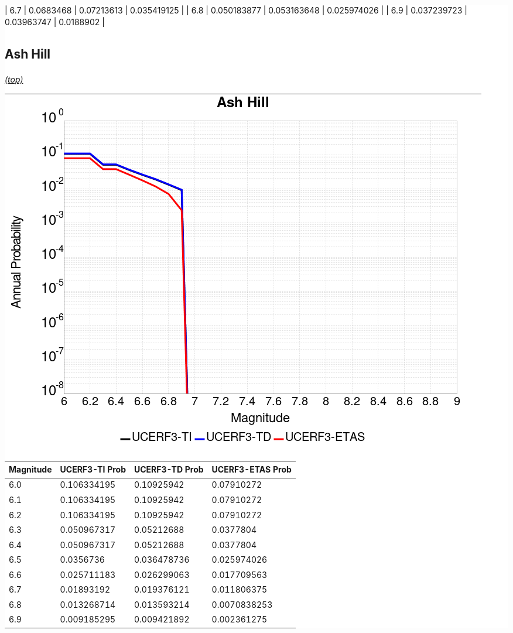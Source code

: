 | 6.7 | 0.0683468 | 0.07213613 | 0.035419125 |
| 6.8 | 0.050183877 | 0.053163648 | 0.025974026 |
| 6.9 | 0.037239723 | 0.03963747 | 0.0188902 |

## Ash Hill
*[(top)](#table-of-contents)*

| ![MPD](Ash_Hill.png) |
|-----|

| Magnitude | UCERF3-TI Prob | UCERF3-TD Prob | UCERF3-ETAS Prob |
|-----|-----|-----|-----|
| 6.0 | 0.106334195 | 0.10925942 | 0.07910272 |
| 6.1 | 0.106334195 | 0.10925942 | 0.07910272 |
| 6.2 | 0.106334195 | 0.10925942 | 0.07910272 |
| 6.3 | 0.050967317 | 0.05212688 | 0.0377804 |
| 6.4 | 0.050967317 | 0.05212688 | 0.0377804 |
| 6.5 | 0.0356736 | 0.036478736 | 0.025974026 |
| 6.6 | 0.025711183 | 0.026299063 | 0.017709563 |
| 6.7 | 0.01893192 | 0.019376121 | 0.011806375 |
| 6.8 | 0.013268714 | 0.013593214 | 0.0070838253 |
| 6.9 | 0.009185295 | 0.009421892 | 0.002361275 |
